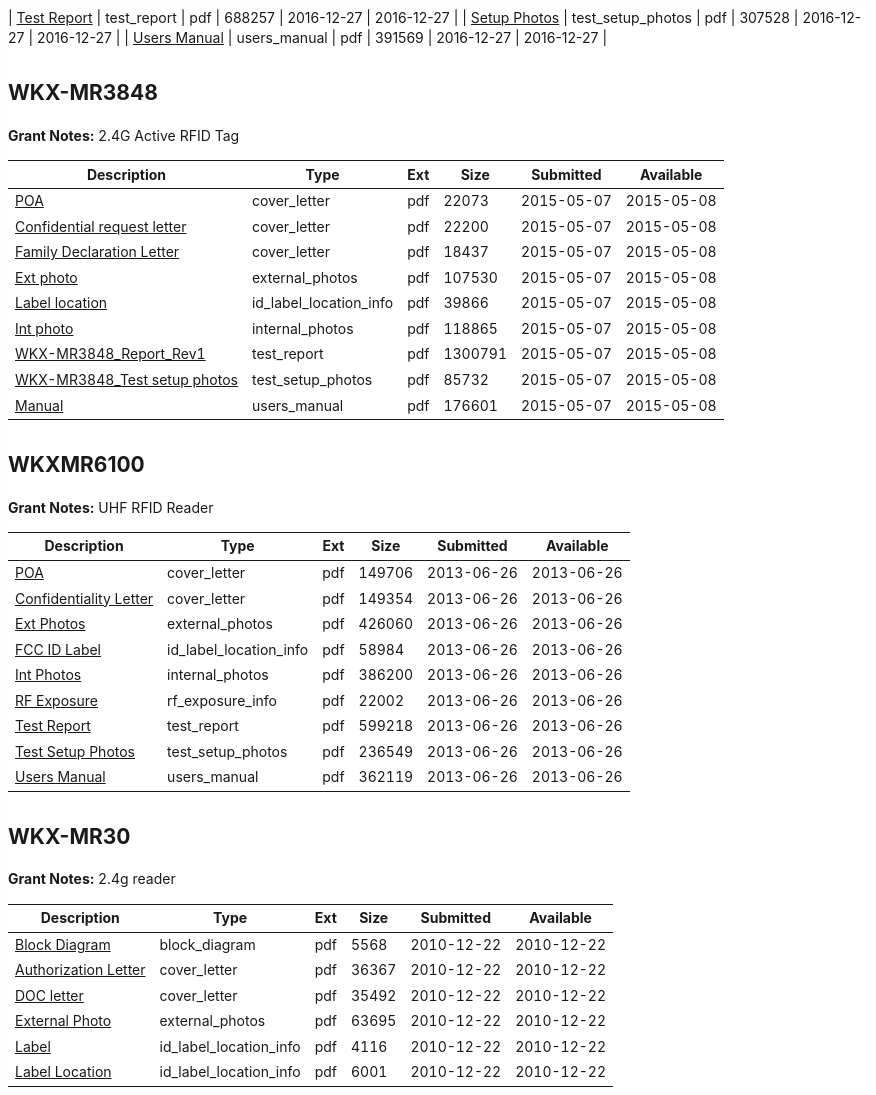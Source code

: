 | [Test Report](WKXMR61XX/b14525a5dce66375cd967ce54cf53e3e/3241012.pdf) | test_report | pdf | 688257 | 2016-12-27 | 2016-12-27 |
| [Setup Photos](WKXMR61XX/b14525a5dce66375cd967ce54cf53e3e/3241015.pdf) | test_setup_photos | pdf | 307528 | 2016-12-27 | 2016-12-27 |
| [Users Manual](WKXMR61XX/b14525a5dce66375cd967ce54cf53e3e/3241017.pdf) | users_manual | pdf | 391569 | 2016-12-27 | 2016-12-27 |
## WKX-MR3848
**Grant Notes:** 2.4G Active RFID Tag

| Description | Type | Ext | Size | Submitted | Available |
| ----------- | ---- | --- | ---- | --------- | --------- |
| [POA](WKX-MR3848/7a0f6b66f2d96a90aaa0100f747ee05c/2607427.pdf) | cover_letter | pdf | 22073 | 2015-05-07 | 2015-05-08 |
| [Confidential request letter](WKX-MR3848/7a0f6b66f2d96a90aaa0100f747ee05c/2607428.pdf) | cover_letter | pdf | 22200 | 2015-05-07 | 2015-05-08 |
| [Family Declaration Letter](WKX-MR3848/7a0f6b66f2d96a90aaa0100f747ee05c/2607429.pdf) | cover_letter | pdf | 18437 | 2015-05-07 | 2015-05-08 |
| [Ext photo](WKX-MR3848/7a0f6b66f2d96a90aaa0100f747ee05c/2607432.pdf) | external_photos | pdf | 107530 | 2015-05-07 | 2015-05-08 |
| [Label location](WKX-MR3848/7a0f6b66f2d96a90aaa0100f747ee05c/2607434.pdf) | id_label_location_info | pdf | 39866 | 2015-05-07 | 2015-05-08 |
| [Int photo](WKX-MR3848/7a0f6b66f2d96a90aaa0100f747ee05c/2607433.pdf) | internal_photos | pdf | 118865 | 2015-05-07 | 2015-05-08 |
| [WKX-MR3848_Report_Rev1](WKX-MR3848/7a0f6b66f2d96a90aaa0100f747ee05c/2607430.pdf) | test_report | pdf | 1300791 | 2015-05-07 | 2015-05-08 |
| [WKX-MR3848_Test setup photos](WKX-MR3848/7a0f6b66f2d96a90aaa0100f747ee05c/2607431.pdf) | test_setup_photos | pdf | 85732 | 2015-05-07 | 2015-05-08 |
| [Manual](WKX-MR3848/7a0f6b66f2d96a90aaa0100f747ee05c/2607435.pdf) | users_manual | pdf | 176601 | 2015-05-07 | 2015-05-08 |
## WKXMR6100
**Grant Notes:** UHF RFID Reader

| Description | Type | Ext | Size | Submitted | Available |
| ----------- | ---- | --- | ---- | --------- | --------- |
| [POA](WKXMR6100/c69a3c4d8157f2db44d585c688e353d6/2001653.pdf) | cover_letter | pdf | 149706 | 2013-06-26 | 2013-06-26 |
| [Confidentiality Letter](WKXMR6100/c69a3c4d8157f2db44d585c688e353d6/2001654.pdf) | cover_letter | pdf | 149354 | 2013-06-26 | 2013-06-26 |
| [Ext Photos](WKXMR6100/c69a3c4d8157f2db44d585c688e353d6/2001656.pdf) | external_photos | pdf | 426060 | 2013-06-26 | 2013-06-26 |
| [FCC ID Label](WKXMR6100/c69a3c4d8157f2db44d585c688e353d6/2001657.pdf) | id_label_location_info | pdf | 58984 | 2013-06-26 | 2013-06-26 |
| [Int Photos](WKXMR6100/c69a3c4d8157f2db44d585c688e353d6/2001658.pdf) | internal_photos | pdf | 386200 | 2013-06-26 | 2013-06-26 |
| [RF Exposure](WKXMR6100/c69a3c4d8157f2db44d585c688e353d6/2001660.pdf) | rf_exposure_info | pdf | 22002 | 2013-06-26 | 2013-06-26 |
| [Test Report](WKXMR6100/c69a3c4d8157f2db44d585c688e353d6/2001662.pdf) | test_report | pdf | 599218 | 2013-06-26 | 2013-06-26 |
| [Test Setup Photos](WKXMR6100/c69a3c4d8157f2db44d585c688e353d6/2001663.pdf) | test_setup_photos | pdf | 236549 | 2013-06-26 | 2013-06-26 |
| [Users Manual](WKXMR6100/c69a3c4d8157f2db44d585c688e353d6/2001664.pdf) | users_manual | pdf | 362119 | 2013-06-26 | 2013-06-26 |
## WKX-MR30
**Grant Notes:** 2.4g reader

| Description | Type | Ext | Size | Submitted | Available |
| ----------- | ---- | --- | ---- | --------- | --------- |
| [Block Diagram](WKX-MR30/8b341cfe2eff5e698175319556f3c0ba/1395295.pdf) | block_diagram | pdf | 5568 | 2010-12-22 | 2010-12-22 |
| [Authorization Letter](WKX-MR30/8b341cfe2eff5e698175319556f3c0ba/1395296.pdf) | cover_letter | pdf | 36367 | 2010-12-22 | 2010-12-22 |
| [DOC letter](WKX-MR30/8b341cfe2eff5e698175319556f3c0ba/1395306.pdf) | cover_letter | pdf | 35492 | 2010-12-22 | 2010-12-22 |
| [External Photo](WKX-MR30/8b341cfe2eff5e698175319556f3c0ba/1395297.pdf) | external_photos | pdf | 63695 | 2010-12-22 | 2010-12-22 |
| [Label](WKX-MR30/8b341cfe2eff5e698175319556f3c0ba/1395298.pdf) | id_label_location_info | pdf | 4116 | 2010-12-22 | 2010-12-22 |
| [Label Location](WKX-MR30/8b341cfe2eff5e698175319556f3c0ba/1395299.pdf) | id_label_location_info | pdf | 6001 | 2010-12-22 | 2010-12-22 |